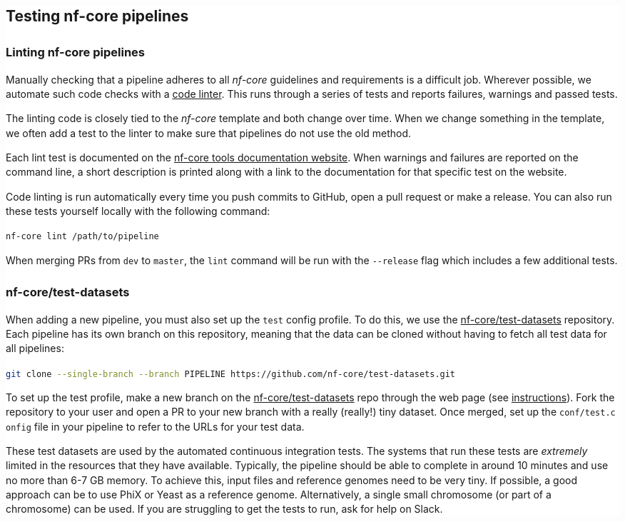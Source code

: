 ## Testing nf-core pipelines

### Linting nf-core pipelines

Manually checking that a pipeline adheres to all _nf-core_ guidelines and requirements is a difficult job.
Wherever possible, we automate such code checks with a [code linter](<https://en.wikipedia.org/wiki/Lint_(software)>).
This runs through a series of tests and reports failures, warnings and passed tests.

The linting code is closely tied to the _nf-core_ template and both change over time.
When we change something in the template, we often add a test to the linter to make sure that pipelines do not use the old method.

Each lint test is documented on the [nf-core tools documentation website](https://nf-co.re/tools/docs/latest/pipeline_lint_tests/index.html).
When warnings and failures are reported on the command line, a short description is printed along with a link to the documentation for that specific test on the website.

Code linting is run automatically every time you push commits to GitHub, open a pull request or make a release.
You can also run these tests yourself locally with the following command:

```bash
nf-core lint /path/to/pipeline
```

When merging PRs from `dev` to `master`, the `lint` command will be run with the `--release` flag which includes a few additional tests.

### nf-core/test-datasets

When adding a new pipeline, you must also set up the `test` config profile.
To do this, we use the [nf-core/test-datasets](https://github.com/nf-core/test-datasets) repository.
Each pipeline has its own branch on this repository, meaning that the data can be cloned without having to fetch all test data for all pipelines:

```bash
git clone --single-branch --branch PIPELINE https://github.com/nf-core/test-datasets.git
```

To set up the test profile, make a new branch on the [nf-core/test-datasets](https://github.com/nf-core/test-datasets) repo through the web page (see [instructions](https://help.github.com/en/articles/creating-and-deleting-branches-within-your-repository#creating-a-branch)).
Fork the repository to your user and open a PR to your new branch with a really (really!) tiny dataset.
Once merged, set up the `conf/test.config` file in your pipeline to refer to the URLs for your test data.

These test datasets are used by the automated continuous integration tests.
The systems that run these tests are _extremely_ limited in the resources that they have available.
Typically, the pipeline should be able to complete in around 10 minutes and use no more than 6-7 GB memory.
To achieve this, input files and reference genomes need to be very tiny.
If possible, a good approach can be to use PhiX or Yeast as a reference genome.
Alternatively, a single small chromosome (or part of a chromosome) can be used.
If you are struggling to get the tests to run, ask for help on Slack.

